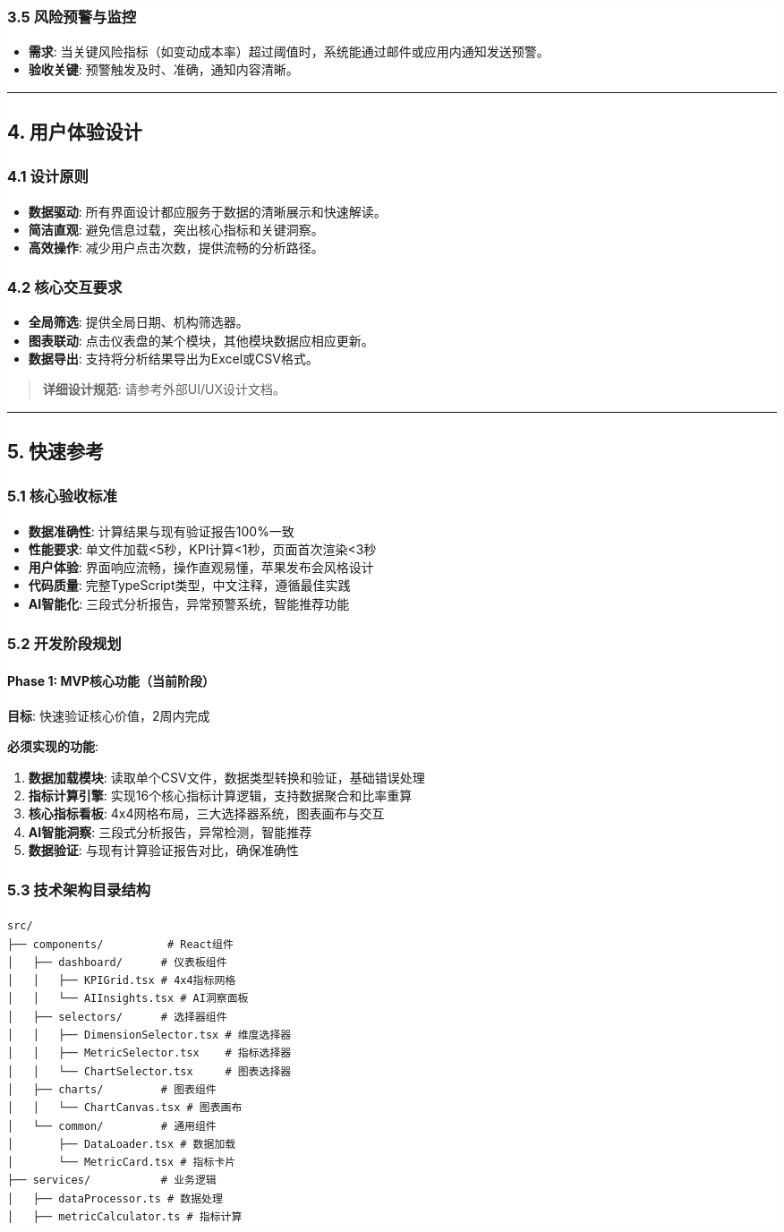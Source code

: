 ### 3.5 风险预警与监控
- **需求**: 当关键风险指标（如变动成本率）超过阈值时，系统能通过邮件或应用内通知发送预警。
- **验收关键**: 预警触发及时、准确，通知内容清晰。

---

## 4. 用户体验设计

### 4.1 设计原则
- **数据驱动**: 所有界面设计都应服务于数据的清晰展示和快速解读。
- **简洁直观**: 避免信息过载，突出核心指标和关键洞察。
- **高效操作**: 减少用户点击次数，提供流畅的分析路径。

### 4.2 核心交互要求
- **全局筛选**: 提供全局日期、机构筛选器。
- **图表联动**: 点击仪表盘的某个模块，其他模块数据应相应更新。
- **数据导出**: 支持将分析结果导出为Excel或CSV格式。

> **详细设计规范**: 请参考外部UI/UX设计文档。

---

## 5. 快速参考

### 5.1 核心验收标准
- **数据准确性**: 计算结果与现有验证报告100%一致
- **性能要求**: 单文件加载<5秒，KPI计算<1秒，页面首次渲染<3秒
- **用户体验**: 界面响应流畅，操作直观易懂，苹果发布会风格设计
- **代码质量**: 完整TypeScript类型，中文注释，遵循最佳实践
- **AI智能化**: 三段式分析报告，异常预警系统，智能推荐功能

### 5.2 开发阶段规划

#### Phase 1: MVP核心功能（当前阶段）
**目标**: 快速验证核心价值，2周内完成

**必须实现的功能**:
1. **数据加载模块**: 读取单个CSV文件，数据类型转换和验证，基础错误处理
2. **指标计算引擎**: 实现16个核心指标计算逻辑，支持数据聚合和比率重算
3. **核心指标看板**: 4x4网格布局，三大选择器系统，图表画布与交互
4. **AI智能洞察**: 三段式分析报告，异常检测，智能推荐
5. **数据验证**: 与现有计算验证报告对比，确保准确性

### 5.3 技术架构目录结构
```
src/
├── components/          # React组件
│   ├── dashboard/      # 仪表板组件
│   │   ├── KPIGrid.tsx # 4x4指标网格
│   │   └── AIInsights.tsx # AI洞察面板
│   ├── selectors/      # 选择器组件
│   │   ├── DimensionSelector.tsx # 维度选择器
│   │   ├── MetricSelector.tsx    # 指标选择器
│   │   └── ChartSelector.tsx     # 图表选择器
│   ├── charts/         # 图表组件
│   │   └── ChartCanvas.tsx # 图表画布
│   └── common/         # 通用组件
│       ├── DataLoader.tsx # 数据加载
│       └── MetricCard.tsx # 指标卡片
├── services/           # 业务逻辑
│   ├── dataProcessor.ts # 数据处理
│   ├── metricCalculator.ts # 指标计算
```